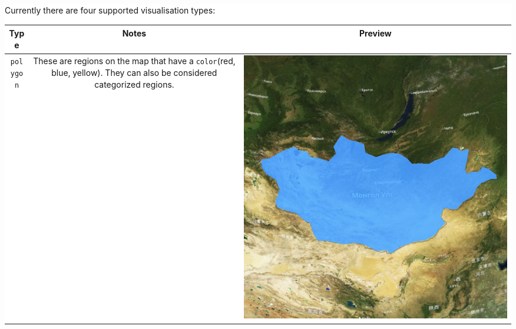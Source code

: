 Currently there are four supported visualisation types:

| Type    | Notes   | Preview |
| :-----------: |:-------------:| :----:  |
| `polygon` | These are regions on the map that have a `color`(red, blue, yellow). They can also be considered categorized regions. | ![example region](./assets/region.PNG) |